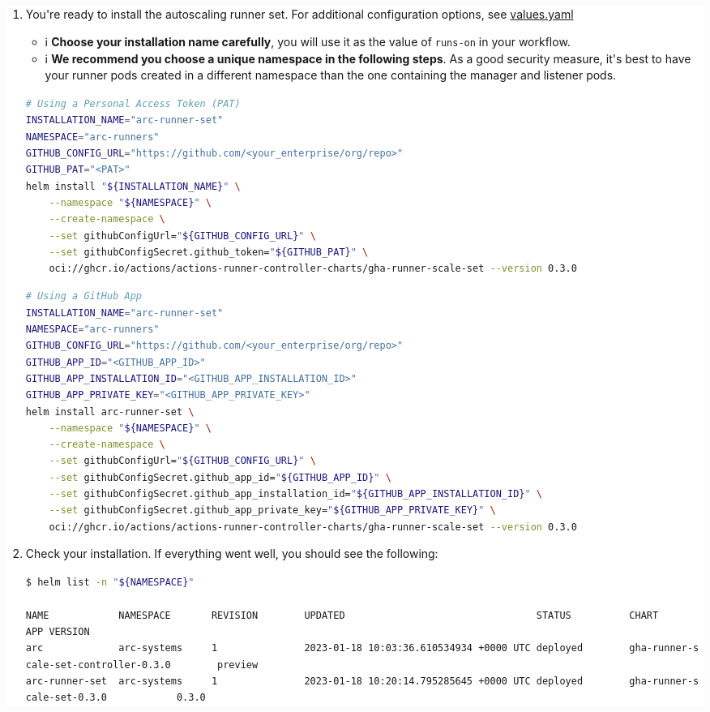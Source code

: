 1. You're ready to install the autoscaling runner set. For additional configuration options, see [values.yaml](https://github.com/actions/actions-runner-controller/blob/master/charts/gha-runner-scale-set/values.yaml)
    - ℹ **Choose your installation name carefully**, you will use it as the value of `runs-on` in your workflow.
    - ℹ **We recommend you choose a unique namespace in the following steps**. As a good security measure, it's best to have your runner pods created in a different namespace than the one containing the manager and listener pods.

    ```bash
    # Using a Personal Access Token (PAT)
    INSTALLATION_NAME="arc-runner-set"
    NAMESPACE="arc-runners"
    GITHUB_CONFIG_URL="https://github.com/<your_enterprise/org/repo>"
    GITHUB_PAT="<PAT>"
    helm install "${INSTALLATION_NAME}" \
        --namespace "${NAMESPACE}" \
        --create-namespace \
        --set githubConfigUrl="${GITHUB_CONFIG_URL}" \
        --set githubConfigSecret.github_token="${GITHUB_PAT}" \
        oci://ghcr.io/actions/actions-runner-controller-charts/gha-runner-scale-set --version 0.3.0
    ```

    ```bash
    # Using a GitHub App
    INSTALLATION_NAME="arc-runner-set"
    NAMESPACE="arc-runners"
    GITHUB_CONFIG_URL="https://github.com/<your_enterprise/org/repo>"
    GITHUB_APP_ID="<GITHUB_APP_ID>"
    GITHUB_APP_INSTALLATION_ID="<GITHUB_APP_INSTALLATION_ID>"
    GITHUB_APP_PRIVATE_KEY="<GITHUB_APP_PRIVATE_KEY>"
    helm install arc-runner-set \
        --namespace "${NAMESPACE}" \
        --create-namespace \
        --set githubConfigUrl="${GITHUB_CONFIG_URL}" \
        --set githubConfigSecret.github_app_id="${GITHUB_APP_ID}" \
        --set githubConfigSecret.github_app_installation_id="${GITHUB_APP_INSTALLATION_ID}" \
        --set githubConfigSecret.github_app_private_key="${GITHUB_APP_PRIVATE_KEY}" \
        oci://ghcr.io/actions/actions-runner-controller-charts/gha-runner-scale-set --version 0.3.0
    ```

1. Check your installation. If everything went well, you should see the following:

    ```bash
    $ helm list -n "${NAMESPACE}"

    NAME            NAMESPACE       REVISION        UPDATED                                 STATUS          CHART                                    APP VERSION
    arc             arc-systems     1               2023-01-18 10:03:36.610534934 +0000 UTC deployed        gha-runner-scale-set-controller-0.3.0        preview
    arc-runner-set  arc-systems     1               2023-01-18 10:20:14.795285645 +0000 UTC deployed        gha-runner-scale-set-0.3.0            0.3.0
    ```
